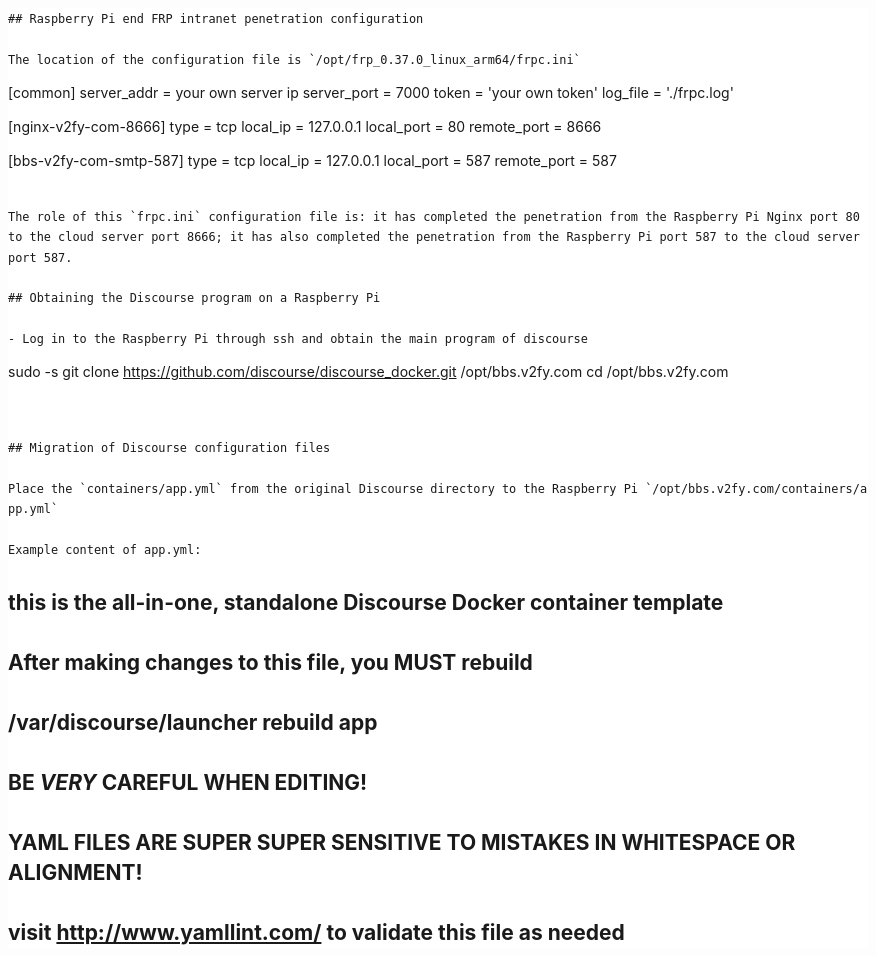 ```
## Raspberry Pi end FRP intranet penetration configuration

The location of the configuration file is `/opt/frp_0.37.0_linux_arm64/frpc.ini`

```
[common]
server_addr = your own server ip
server_port = 7000
token = 'your own token'
log_file = './frpc.log'

[nginx-v2fy-com-8666]
type = tcp
local_ip = 127.0.0.1
local_port = 80
remote_port = 8666

[bbs-v2fy-com-smtp-587]
type = tcp
local_ip = 127.0.0.1
local_port = 587
remote_port = 587
```

The role of this `frpc.ini` configuration file is: it has completed the penetration from the Raspberry Pi Nginx port 80 to the cloud server port 8666; it has also completed the penetration from the Raspberry Pi port 587 to the cloud server port 587.

## Obtaining the Discourse program on a Raspberry Pi

- Log in to the Raspberry Pi through ssh and obtain the main program of discourse

```
sudo -s
git clone https://github.com/discourse/discourse_docker.git /opt/bbs.v2fy.com
cd /opt/bbs.v2fy.com
```


## Migration of Discourse configuration files

Place the `containers/app.yml` from the original Discourse directory to the Raspberry Pi `/opt/bbs.v2fy.com/containers/app.yml`

Example content of app.yml:

```
## this is the all-in-one, standalone Discourse Docker container template
##
## After making changes to this file, you MUST rebuild
## /var/discourse/launcher rebuild app
##
## BE *VERY* CAREFUL WHEN EDITING!
## YAML FILES ARE SUPER SUPER SENSITIVE TO MISTAKES IN WHITESPACE OR ALIGNMENT!
## visit http://www.yamllint.com/ to validate this file as needed